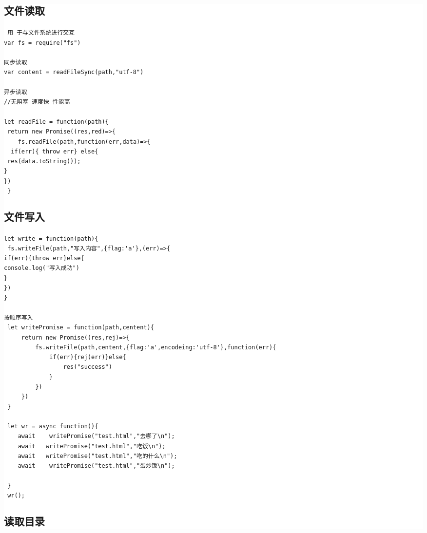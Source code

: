 ## 文件读取
```
 用 于与文件系统进行交互
var fs = require("fs")

同步读取
var content = readFileSync(path,"utf-8")

异步读取
//无阻塞 速度快 性能高

let readFile = function(path){
 return new Promise((res,red)=>{
    fs.readFile(path,function(err,data)=>{
  if(err){ throw err} else{
 res(data.toString());
}
})
 }
```
## 文件写入
```异步写入
let write = function(path){
 fs.writeFile(path,"写入内容",{flag:'a'},(err)=>{
if(err){throw err}else{
console.log("写入成功")
}
})
}

按顺序写入
 let writePromise = function(path,centent){
     return new Promise((res,rej)=>{
         fs.writeFile(path,centent,{flag:'a',encodeing:'utf-8'},function(err){
             if(err){rej(err)}else{
                 res("success")
             }
         })
     })
 }

 let wr = async function(){
    await    writePromise("test.html","去哪了\n");
    await   writePromise("test.html","吃饭\n"); 
    await   writePromise("test.html","吃的什么\n");
    await    writePromise("test.html","蛋炒饭\n"); 
    
 }
 wr();
```
## 读取目录
